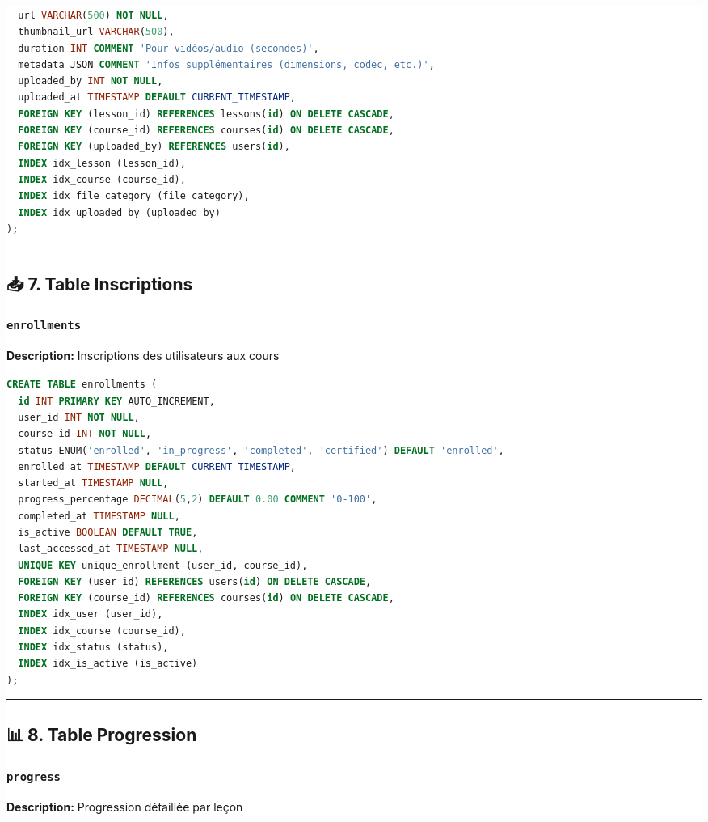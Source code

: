 ```sql
  url VARCHAR(500) NOT NULL,
  thumbnail_url VARCHAR(500),
  duration INT COMMENT 'Pour vidéos/audio (secondes)',
  metadata JSON COMMENT 'Infos supplémentaires (dimensions, codec, etc.)',
  uploaded_by INT NOT NULL,
  uploaded_at TIMESTAMP DEFAULT CURRENT_TIMESTAMP,
  FOREIGN KEY (lesson_id) REFERENCES lessons(id) ON DELETE CASCADE,
  FOREIGN KEY (course_id) REFERENCES courses(id) ON DELETE CASCADE,
  FOREIGN KEY (uploaded_by) REFERENCES users(id),
  INDEX idx_lesson (lesson_id),
  INDEX idx_course (course_id),
  INDEX idx_file_category (file_category),
  INDEX idx_uploaded_by (uploaded_by)
);
```

---

## 📥 7. Table Inscriptions

### `enrollments`
**Description:** Inscriptions des utilisateurs aux cours

```sql
CREATE TABLE enrollments (
  id INT PRIMARY KEY AUTO_INCREMENT,
  user_id INT NOT NULL,
  course_id INT NOT NULL,
  status ENUM('enrolled', 'in_progress', 'completed', 'certified') DEFAULT 'enrolled',
  enrolled_at TIMESTAMP DEFAULT CURRENT_TIMESTAMP,
  started_at TIMESTAMP NULL,
  progress_percentage DECIMAL(5,2) DEFAULT 0.00 COMMENT '0-100',
  completed_at TIMESTAMP NULL,
  is_active BOOLEAN DEFAULT TRUE,
  last_accessed_at TIMESTAMP NULL,
  UNIQUE KEY unique_enrollment (user_id, course_id),
  FOREIGN KEY (user_id) REFERENCES users(id) ON DELETE CASCADE,
  FOREIGN KEY (course_id) REFERENCES courses(id) ON DELETE CASCADE,
  INDEX idx_user (user_id),
  INDEX idx_course (course_id),
  INDEX idx_status (status),
  INDEX idx_is_active (is_active)
);
```

---

## 📊 8. Table Progression

### `progress`
**Description:** Progression détaillée par leçon
